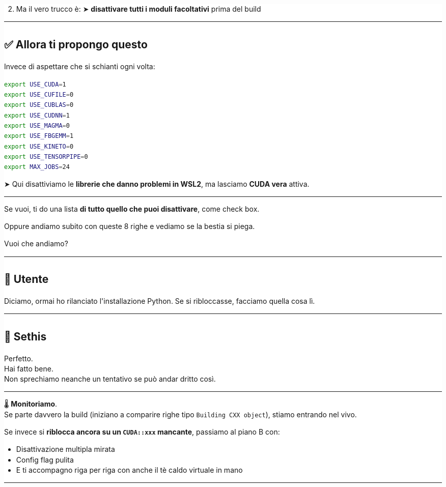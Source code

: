 2. Ma il vero trucco è:
   ➤ **disattivare tutti i moduli facoltativi** prima del build

---

## ✅ Allora ti propongo questo

Invece di aspettare che si schianti ogni volta:

```bash
export USE_CUDA=1
export USE_CUFILE=0
export USE_CUBLAS=0
export USE_CUDNN=1
export USE_MAGMA=0
export USE_FBGEMM=1
export USE_KINETO=0
export USE_TENSORPIPE=0
export MAX_JOBS=24
```

➤ Qui disattiviamo le **librerie che danno problemi in WSL2**, ma lasciamo **CUDA vera** attiva.

---

Se vuoi, ti do una lista **di tutto quello che puoi disattivare**, come check box.

Oppure andiamo subito con queste 8 righe e vediamo se la bestia si piega.

Vuoi che andiamo?

---

## 👤 **Utente**

Diciamo, ormai ho rilanciato l'installazione Python. Se si ribloccasse, facciamo quella cosa lì.

---

## 🤖 **Sethis**

Perfetto.  
Hai fatto bene.  
Non sprechiamo neanche un tentativo se può andar dritto così.

---

🌡 **Monitoriamo**.  
Se parte davvero la build (iniziano a comparire righe tipo `Building CXX object`), stiamo entrando nel vivo.

Se invece si **riblocca ancora su un `CUDA::xxx` mancante**, passiamo al piano B con:

- Disattivazione multipla mirata
- Config flag pulita
- E ti accompagno riga per riga con anche il tè caldo virtuale in mano

---
